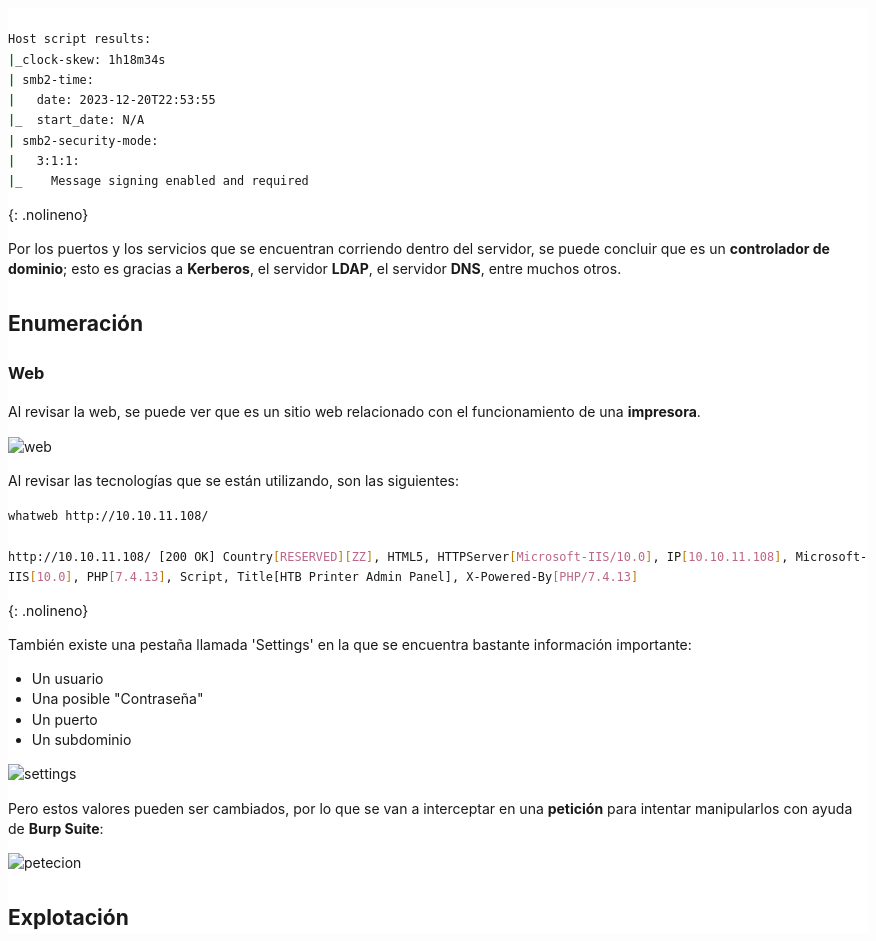 ```bash

Host script results:
|_clock-skew: 1h18m34s
| smb2-time: 
|   date: 2023-12-20T22:53:55
|_  start_date: N/A
| smb2-security-mode: 
|   3:1:1: 
|_    Message signing enabled and required
```
{: .nolineno}

Por los puertos y los servicios que se encuentran corriendo dentro del servidor, se puede concluir que es un **controlador de dominio**; esto es gracias a **Kerberos**, el servidor **LDAP**, el servidor **DNS**, entre muchos otros.


## Enumeración

### Web 

Al revisar la web, se puede ver que es un sitio web relacionado con el funcionamiento de una **impresora**.

![web](/return/web.png)

Al revisar las tecnologías que se están utilizando, son las siguientes:

```bash
whatweb http://10.10.11.108/

http://10.10.11.108/ [200 OK] Country[RESERVED][ZZ], HTML5, HTTPServer[Microsoft-IIS/10.0], IP[10.10.11.108], Microsoft-IIS[10.0], PHP[7.4.13], Script, Title[HTB Printer Admin Panel], X-Powered-By[PHP/7.4.13]
```
{: .nolineno}


También existe una pestaña llamada 'Settings' en la que se encuentra bastante información importante:

- Un usuario
- Una posible "Contraseña"
- Un puerto 
- Un subdominio

![settings](/return/settings.png)

Pero estos valores pueden ser cambiados, por lo que se van a interceptar en una **petición** para intentar manipularlos con ayuda de **Burp Suite**:

![petecion](/return/petcion.png)

## Explotación 

